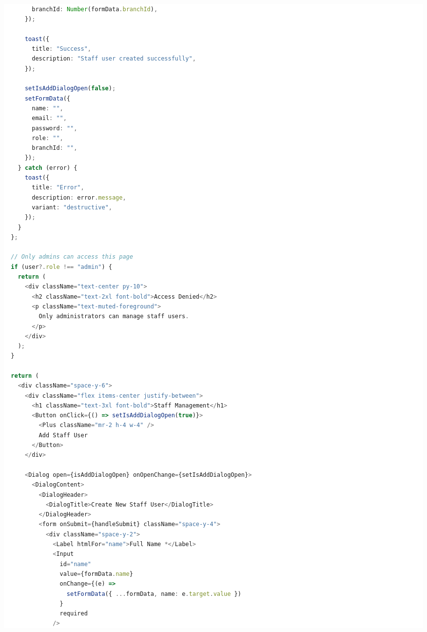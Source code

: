 ```typescript
        branchId: Number(formData.branchId),
      });

      toast({
        title: "Success",
        description: "Staff user created successfully",
      });

      setIsAddDialogOpen(false);
      setFormData({
        name: "",
        email: "",
        password: "",
        role: "",
        branchId: "",
      });
    } catch (error) {
      toast({
        title: "Error",
        description: error.message,
        variant: "destructive",
      });
    }
  };

  // Only admins can access this page
  if (user?.role !== "admin") {
    return (
      <div className="text-center py-10">
        <h2 className="text-2xl font-bold">Access Denied</h2>
        <p className="text-muted-foreground">
          Only administrators can manage staff users.
        </p>
      </div>
    );
  }

  return (
    <div className="space-y-6">
      <div className="flex items-center justify-between">
        <h1 className="text-3xl font-bold">Staff Management</h1>
        <Button onClick={() => setIsAddDialogOpen(true)}>
          <Plus className="mr-2 h-4 w-4" />
          Add Staff User
        </Button>
      </div>

      <Dialog open={isAddDialogOpen} onOpenChange={setIsAddDialogOpen}>
        <DialogContent>
          <DialogHeader>
            <DialogTitle>Create New Staff User</DialogTitle>
          </DialogHeader>
          <form onSubmit={handleSubmit} className="space-y-4">
            <div className="space-y-2">
              <Label htmlFor="name">Full Name *</Label>
              <Input
                id="name"
                value={formData.name}
                onChange={(e) =>
                  setFormData({ ...formData, name: e.target.value })
                }
                required
              />
```